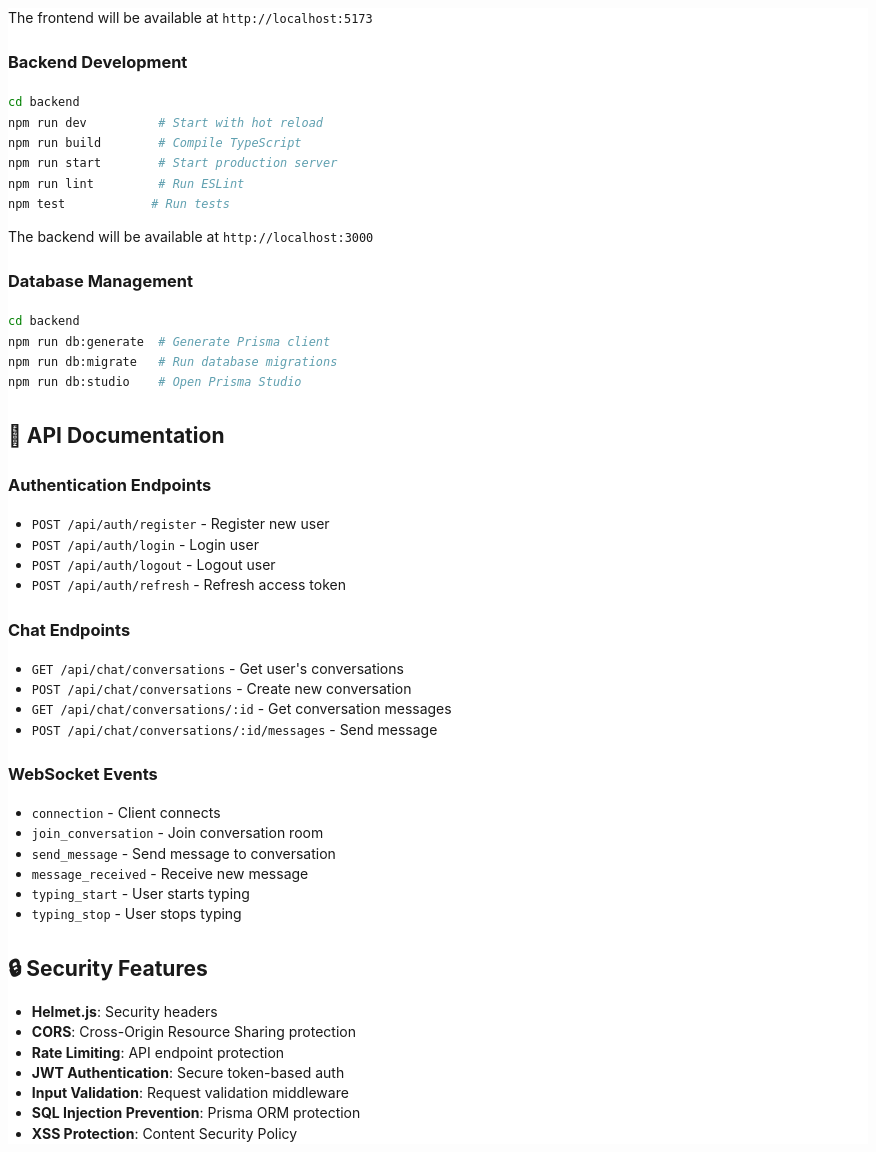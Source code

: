 The frontend will be available at `http://localhost:5173`

### Backend Development

```bash
cd backend
npm run dev          # Start with hot reload
npm run build        # Compile TypeScript
npm run start        # Start production server
npm run lint         # Run ESLint
npm test            # Run tests
```

The backend will be available at `http://localhost:3000`

### Database Management

```bash
cd backend
npm run db:generate  # Generate Prisma client
npm run db:migrate   # Run database migrations
npm run db:studio    # Open Prisma Studio
```

## 📝 API Documentation

### Authentication Endpoints

- `POST /api/auth/register` - Register new user
- `POST /api/auth/login` - Login user
- `POST /api/auth/logout` - Logout user
- `POST /api/auth/refresh` - Refresh access token

### Chat Endpoints

- `GET /api/chat/conversations` - Get user's conversations
- `POST /api/chat/conversations` - Create new conversation
- `GET /api/chat/conversations/:id` - Get conversation messages
- `POST /api/chat/conversations/:id/messages` - Send message

### WebSocket Events

- `connection` - Client connects
- `join_conversation` - Join conversation room
- `send_message` - Send message to conversation
- `message_received` - Receive new message
- `typing_start` - User starts typing
- `typing_stop` - User stops typing

## 🔒 Security Features

- **Helmet.js**: Security headers
- **CORS**: Cross-Origin Resource Sharing protection
- **Rate Limiting**: API endpoint protection
- **JWT Authentication**: Secure token-based auth
- **Input Validation**: Request validation middleware
- **SQL Injection Prevention**: Prisma ORM protection
- **XSS Protection**: Content Security Policy

